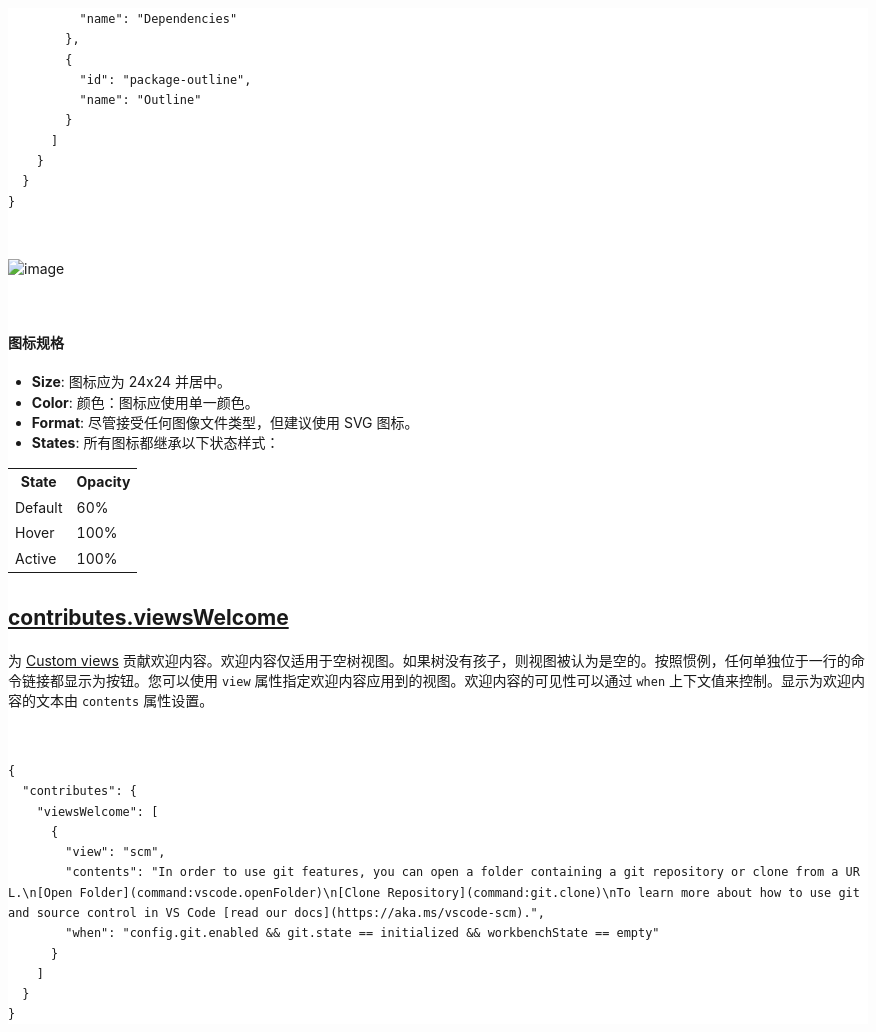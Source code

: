 ```
          "name": "Dependencies"
        },
        {
          "id": "package-outline",
          "name": "Outline"
        }
      ]
    }
  }
}
```

<br>

![image](https://code.visualstudio.com/assets/api/references/contribution-points/custom-views-container.png)

<br>

#### 图标规格

- **Size**: 图标应为 24x24 并居中。
- **Color**: 颜色：图标应使用单一颜色。
- **Format**: 尽管接受任何图像文件类型，但建议使用 SVG 图标。
- **States**: 所有图标都继承以下状态样式：

<table>
  <tr>
    <th>State</th><th>Opacity</th>
  </tr>
  <tr>
    <td>Default</td><td>60%</td>
  </tr>
  <tr>
    <td>Hover</td><td>100%</td>
  </tr>
  <tr>
    <td>Active</td><td>100%</td>
  </tr>
</table>

## [contributes.viewsWelcome](https://code.visualstudio.com/api/references/contribution-points#contributes.viewsWelcome)

为 [Custom views](https://code.visualstudio.com/api/references/contribution-points#contributes.views) 贡献欢迎内容。欢迎内容仅适用于空树视图。如果树没有孩子，则视图被认为是空的。按照惯例，任何单独位于一行的命令链接都显示为按钮。您可以使用 `view` 属性指定欢迎内容应用到的视图。欢迎内容的可见性可以通过 `when` 上下文值来控制。显示为欢迎内容的文本由 `contents` 属性设置。

<br>

```
{
  "contributes": {
    "viewsWelcome": [
      {
        "view": "scm",
        "contents": "In order to use git features, you can open a folder containing a git repository or clone from a URL.\n[Open Folder](command:vscode.openFolder)\n[Clone Repository](command:git.clone)\nTo learn more about how to use git and source control in VS Code [read our docs](https://aka.ms/vscode-scm).",
        "when": "config.git.enabled && git.state == initialized && workbenchState == empty"
      }
    ]
  }
}
```